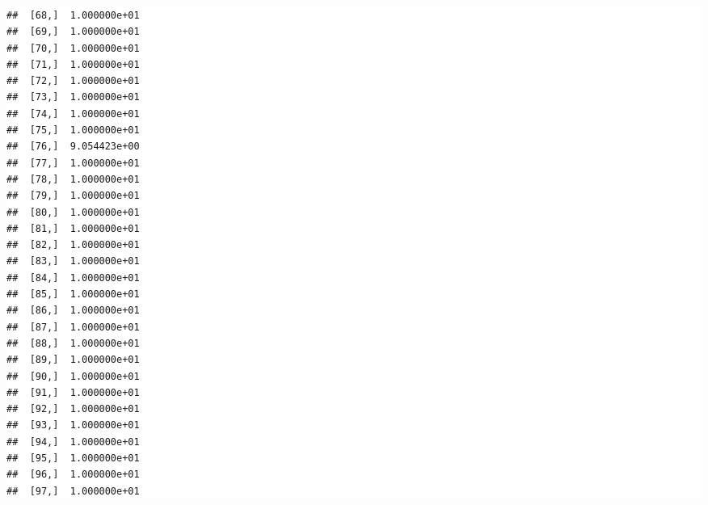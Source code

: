     ##  [68,]  1.000000e+01
    ##  [69,]  1.000000e+01
    ##  [70,]  1.000000e+01
    ##  [71,]  1.000000e+01
    ##  [72,]  1.000000e+01
    ##  [73,]  1.000000e+01
    ##  [74,]  1.000000e+01
    ##  [75,]  1.000000e+01
    ##  [76,]  9.054423e+00
    ##  [77,]  1.000000e+01
    ##  [78,]  1.000000e+01
    ##  [79,]  1.000000e+01
    ##  [80,]  1.000000e+01
    ##  [81,]  1.000000e+01
    ##  [82,]  1.000000e+01
    ##  [83,]  1.000000e+01
    ##  [84,]  1.000000e+01
    ##  [85,]  1.000000e+01
    ##  [86,]  1.000000e+01
    ##  [87,]  1.000000e+01
    ##  [88,]  1.000000e+01
    ##  [89,]  1.000000e+01
    ##  [90,]  1.000000e+01
    ##  [91,]  1.000000e+01
    ##  [92,]  1.000000e+01
    ##  [93,]  1.000000e+01
    ##  [94,]  1.000000e+01
    ##  [95,]  1.000000e+01
    ##  [96,]  1.000000e+01
    ##  [97,]  1.000000e+01